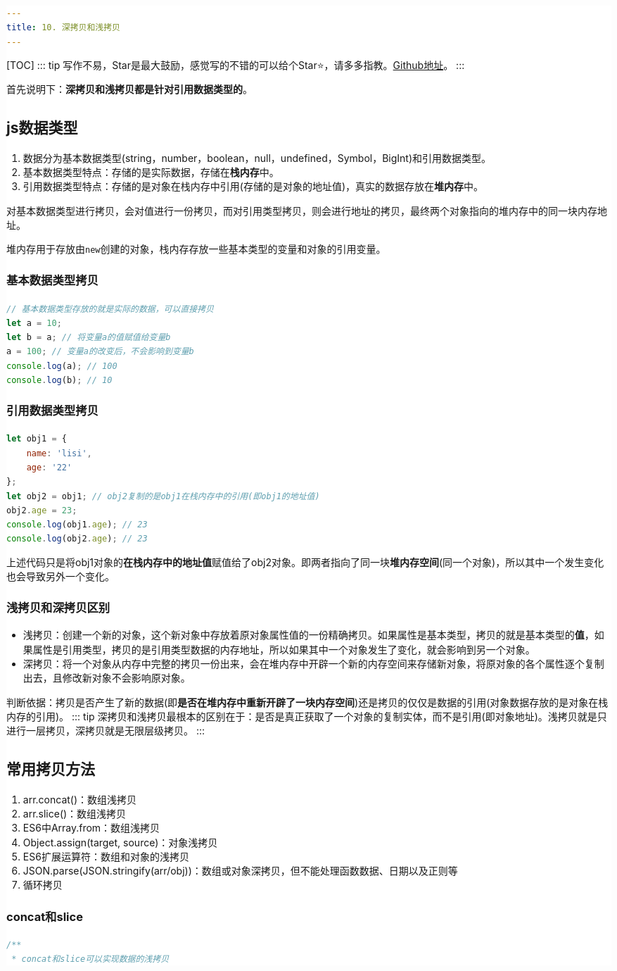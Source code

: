 ```yaml
---
title: 10. 深拷贝和浅拷贝
---
```

[TOC]
::: tip
写作不易，Star是最大鼓励，感觉写的不错的可以给个Star⭐，请多多指教。[Github地址](https://github.com/liujie2019/VuePress-Blog)。
:::

首先说明下：**深拷贝和浅拷贝都是针对引用数据类型的**。
## js数据类型
1. 数据分为基本数据类型(string，number，boolean，null，undefined，Symbol，BigInt)和引用数据类型。
2. 基本数据类型特点：存储的是实际数据，存储在**栈内存**中。
3. 引用数据类型特点：存储的是对象在栈内存中引用(存储的是对象的地址值)，真实的数据存放在**堆内存**中。

对基本数据类型进行拷贝，会对值进行一份拷贝，而对引用类型拷贝，则会进行地址的拷贝，最终两个对象指向的堆内存中的同一块内存地址。

堆内存用于存放由`new`创建的对象，栈内存存放一些基本类型的变量和对象的引用变量。
### 基本数据类型拷贝
```js
// 基本数据类型存放的就是实际的数据，可以直接拷贝
let a = 10;
let b = a; // 将变量a的值赋值给变量b
a = 100; // 变量a的改变后，不会影响到变量b
console.log(a); // 100
console.log(b); // 10
```
### 引用数据类型拷贝
```js
let obj1 = {
	name: 'lisi',
	age: '22'
};
let obj2 = obj1; // obj2复制的是obj1在栈内存中的引用(即obj1的地址值)
obj2.age = 23;
console.log(obj1.age); // 23
console.log(obj2.age); // 23
```
上述代码只是将obj1对象的**在栈内存中的地址值**赋值给了obj2对象。即两者指向了同一块**堆内存空间**(同一个对象)，所以其中一个发生变化也会导致另外一个变化。
### 浅拷贝和深拷贝区别
* 浅拷贝：创建一个新的对象，这个新对象中存放着原对象属性值的一份精确拷贝。如果属性是基本类型，拷贝的就是基本类型的**值**，如果属性是引用类型，拷贝的是引用类型数据的内存地址，所以如果其中一个对象发生了变化，就会影响到另一个对象。
* 深拷贝：将一个对象从内存中完整的拷贝一份出来，会在堆内存中开辟一个新的内存空间来存储新对象，将原对象的各个属性逐个复制出去，且修改新对象不会影响原对象。

判断依据：拷贝是否产生了新的数据(即**是否在堆内存中重新开辟了一块内存空间**)还是拷贝的仅仅是数据的引用(对象数据存放的是对象在栈内存的引用)。
::: tip
深拷贝和浅拷贝最根本的区别在于：是否是真正获取了一个对象的复制实体，而不是引用(即对象地址)。浅拷贝就是只进行一层拷贝，深拷贝就是无限层级拷贝。
:::
## 常用拷贝方法
1. arr.concat()：数组浅拷贝
2. arr.slice()：数组浅拷贝
3. ES6中Array.from：数组浅拷贝
4. Object.assign(target, source)：对象浅拷贝
5. ES6扩展运算符：数组和对象的浅拷贝
6. JSON.parse(JSON.stringify(arr/obj))：数组或对象深拷贝，但不能处理函数数据、日期以及正则等
7. 循环拷贝
### concat和slice
```js
/**
 * concat和slice可以实现数据的浅拷贝
```
